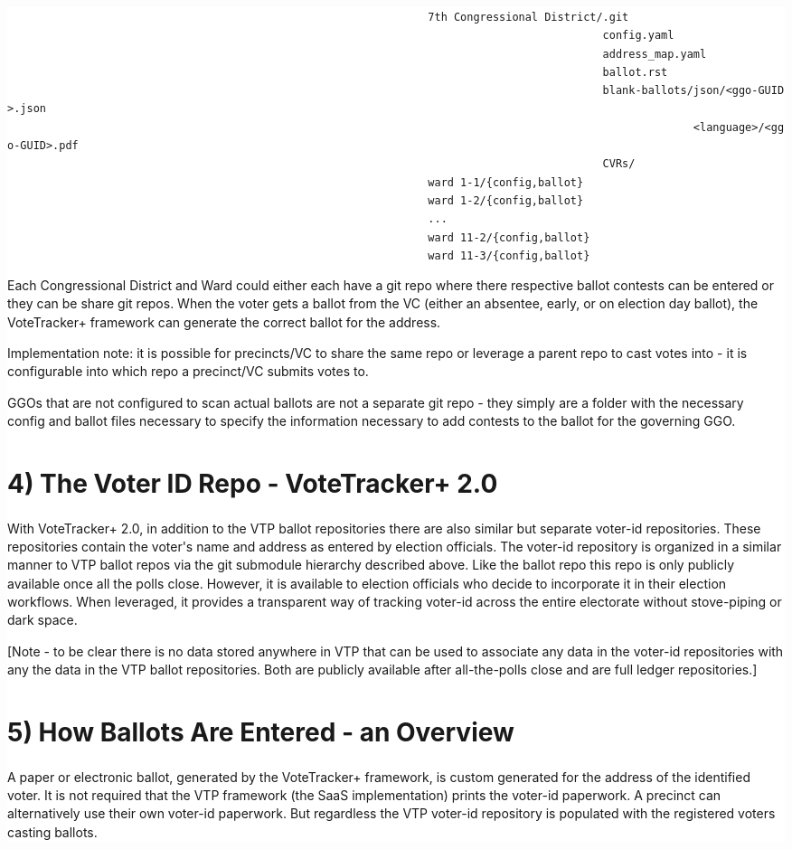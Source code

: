 ```
                                                                 7th Congressional District/.git
                                                                                            config.yaml
                                                                                            address_map.yaml
                                                                                            ballot.rst
                                                                                            blank-ballots/json/<ggo-GUID>.json
                                                                                                          <language>/<ggo-GUID>.pdf
                                                                                            CVRs/
                                                                 ward 1-1/{config,ballot}
                                                                 ward 1-2/{config,ballot}
                                                                 ...
                                                                 ward 11-2/{config,ballot}
                                                                 ward 11-3/{config,ballot}
```
Each Congressional District and Ward could either each have a git repo where there respective ballot contests can be entered or they can be share git repos.  When the voter gets a ballot from the VC (either an absentee, early, or on election day ballot), the VoteTracker+ framework can generate the correct ballot for the address.

Implementation note: it is possible for precincts/VC to share the same repo or leverage a parent repo to cast votes into - it is configurable into which repo a precinct/VC submits votes to.

GGOs that are not configured to scan actual ballots are not a separate git repo - they simply are a folder with the necessary config and ballot files necessary to specify the information necessary to add contests to the ballot for the governing GGO.

# 4) The Voter ID Repo - VoteTracker+ 2.0

With VoteTracker+ 2.0, in addition to the VTP ballot repositories there are also similar but separate voter-id repositories.  These repositories contain the voter's name and address as entered by election officials.  The voter-id repository is organized in a similar manner to VTP ballot repos via the git submodule hierarchy described above.  Like the ballot repo this repo is only publicly available once all the polls close.  However, it is available to election officials who decide to incorporate it in their election workflows.  When leveraged, it provides a transparent way of tracking voter-id across the entire electorate without stove-piping or dark space.

[Note - to be clear there is no data stored anywhere in VTP that can be used to associate any data in the voter-id repositories with any the data in the VTP ballot repositories.  Both are publicly available after all-the-polls close and are full ledger repositories.]

# 5) How Ballots Are Entered - an Overview

A paper or electronic ballot, generated by the VoteTracker+ framework, is custom generated for the address of the identified voter.  It is not required that the VTP framework (the SaaS implementation) prints the voter-id paperwork.  A precinct can alternatively use their own voter-id paperwork.  But regardless the VTP voter-id repository is populated with the registered voters casting ballots.

